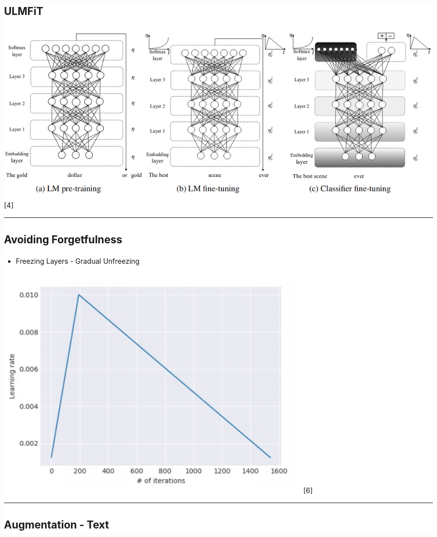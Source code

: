 ## ULMFiT

<img src="./images/ulmfit.png"  width="1000">[4]

---
## Avoiding Forgetfulness

* Freezing Layers - Gradual Unfreezing

<img src="./images/slanted_triangle.png"  width="600">[6]

---
## Augmentation - Text
